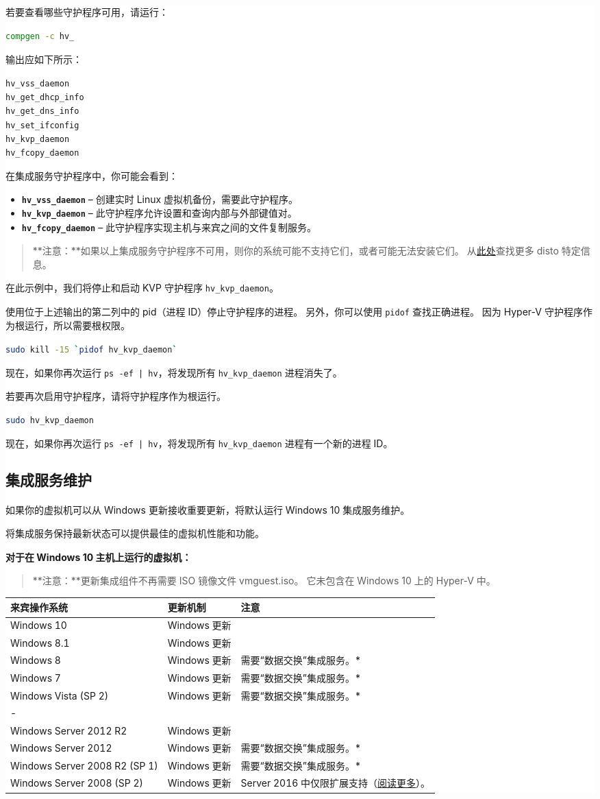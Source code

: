   若要查看哪些守护程序可用，请运行：
  ``` BASH
  compgen -c hv_
  ```
  
  输出应如下所示：
  
  ``` BASH
  hv_vss_daemon
  hv_get_dhcp_info
  hv_get_dns_info
  hv_set_ifconfig
  hv_kvp_daemon
  hv_fcopy_daemon     
  ```
  
  在集成服务守护程序中，你可能会看到：  
  * **`hv_vss_daemon`** – 创建实时 Linux 虚拟机备份，需要此守护程序。
  * **`hv_kvp_daemon`** – 此守护程序允许设置和查询内部与外部键值对。
  * **`hv_fcopy_daemon`** – 此守护程序实现主机与来宾之间的文件复制服务。

> **注意：**如果以上集成服务守护程序不可用，则你的系统可能不支持它们，或者可能无法安装它们。  从[此处](https://technet.microsoft.com/en-us/library/dn531030.aspx)查找更多 disto 特定信息。  

在此示例中，我们将停止和启动 KVP 守护程序 `hv_kvp_daemon`。

使用位于上述输出的第二列中的 pid（进程 ID）停止守护程序的进程。  另外，你可以使用 `pidof` 查找正确进程。  因为 Hyper-V 守护程序作为根运行，所以需要根权限。

``` BASH
sudo kill -15 `pidof hv_kvp_daemon`
```

现在，如果你再次运行 `ps -ef | hv`，将发现所有 `hv_kvp_daemon` 进程消失了。

若要再次启用守护程序，请将守护程序作为根运行。

``` BASH
sudo hv_kvp_daemon
``` 

现在，如果你再次运行 `ps -ef | hv`，将发现所有 `hv_kvp_daemon` 进程有一个新的进程 ID。


## 集成服务维护

如果你的虚拟机可以从 Windows 更新接收重要更新，将默认运行 Windows 10 集成服务维护。  

将集成服务保持最新状态可以提供最佳的虚拟机性能和功能。

**对于在 Windows 10 主机上运行的虚拟机：**

> **注意：**更新集成组件不再需要 ISO 镜像文件 vmguest.iso。 它未包含在 Windows 10 上的 Hyper-V 中。

| 来宾操作系统 | 更新机制 | 注意 |
|:---------|:---------|:---------|
| Windows 10 | Windows 更新 | |
| Windows 8.1 | Windows 更新 | |
| Windows 8 | Windows 更新 | 需要“数据交换”集成服务。* |
| Windows 7 | Windows 更新 | 需要“数据交换”集成服务。* |
| Windows Vista (SP 2) | Windows 更新 | 需要“数据交换”集成服务。* |
| - | | |
| Windows Server 2012 R2 | Windows 更新 | |
| Windows Server 2012 | Windows 更新 | 需要“数据交换”集成服务。* |
| Windows Server 2008 R2 (SP 1) | Windows 更新 | 需要“数据交换”集成服务。* |
| Windows Server 2008 (SP 2) | Windows 更新 | Server 2016 中仅限扩展支持（[阅读更多](https://support.microsoft.com/en-us/lifecycle?p1=12925)）。 |